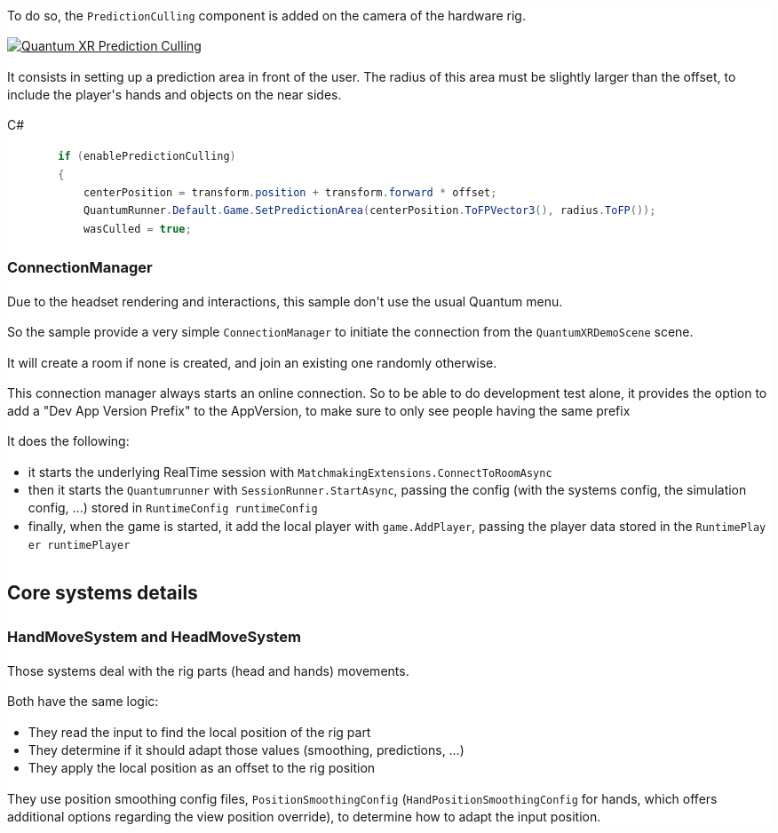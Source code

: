To do so, the `PredictionCulling` component is added on the camera of the hardware rig.

[![Quantum XR Prediction Culling](https://doc.photonengine.com/docs/img/quantum/v3/technical-samples/quantum-xr/quantum-xr-prediction-culling.jpg)](https://doc.photonengine.com/docs/img/quantum/v3/technical-samples/quantum-xr/quantum-xr-prediction-culling.jpg)

It consists in setting up a prediction area in front of the user. The radius of this area must be slightly larger than the offset, to include the player's hands and objects on the near sides.

C#

```csharp
        if (enablePredictionCulling)
        {
            centerPosition = transform.position + transform.forward * offset;
            QuantumRunner.Default.Game.SetPredictionArea(centerPosition.ToFPVector3(), radius.ToFP());
            wasCulled = true;

```

### ConnectionManager

Due to the headset rendering and interactions, this sample don't use the usual Quantum menu.

So the sample provide a very simple `ConnectionManager` to initiate the connection from the `QuantumXRDemoScene` scene.

It will create a room if none is created, and join an existing one randomly otherwise.

This connection manager always starts an online connection. So to be able to do development test alone, it provides the option to add a "Dev App Version Prefix" to the AppVersion, to make sure to only see people having the same prefix

It does the following:

- it starts the underlying RealTime session with `MatchmakingExtensions.ConnectToRoomAsync`
- then it starts the `Quantumrunner` with `SessionRunner.StartAsync`, passing the config (with the systems config, the simulation config, ...) stored in `RuntimeConfig runtimeConfig`
- finally, when the game is started, it add the local player with `game.AddPlayer`, passing the player data stored in the `RuntimePlayer runtimePlayer`

## Core systems details

### HandMoveSystem and HeadMoveSystem

Those systems deal with the rig parts (head and hands) movements.

Both have the same logic:

- They read the input to find the local position of the rig part
- They determine if it should adapt those values (smoothing, predictions, …)
- They apply the local position as an offset to the rig position

They use position smoothing config files, `PositionSmoothingConfig` (`HandPositionSmoothingConfig` for hands, which offers additional options regarding the view position override), to determine how to adapt the input position.
